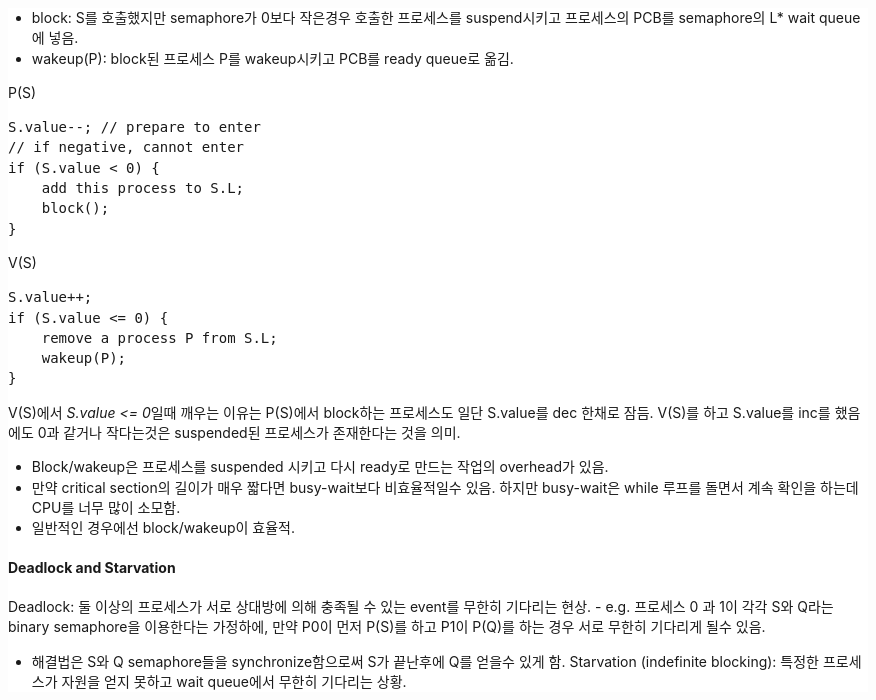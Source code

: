 - block: S를 호출했지만 semaphore가 0보다 작은경우 호출한 프로세스를 suspend시키고 프로세스의 PCB를 semaphore의 L* wait queue에 넣음.
- wakeup(P): block된 프로세스 P를 wakeup시키고 PCB를 ready queue로 옮김.

P(S)
<pre>
S.value--; // prepare to enter
// if negative, cannot enter
if (S.value < 0) {
    add this process to S.L;
    block();
}
</pre>

V(S)
<pre>
S.value++;
if (S.value <= 0) {
    remove a process P from S.L;
    wakeup(P);
}
</pre>

V(S)에서 *S.value <= 0*일때 깨우는 이유는 P(S)에서 block하는 프로세스도 일단 S.value를 dec 한채로 잠듬. V(S)를 하고 S.value를 inc를 했음에도 0과 같거나 작다는것은 suspended된 프로세스가 존재한다는 것을 의미.

- Block/wakeup은 프로세스를 suspended 시키고 다시 ready로 만드는 작업의 overhead가 있음.
- 만약 critical section의 길이가 매우 짧다면 busy-wait보다 비효율적일수 있음.  하지만 busy-wait은 while 루프를 돌면서 계속 확인을 하는데 CPU를 너무 많이 소모함.
- 일반적인 경우에선 block/wakeup이 효율적.

#### Deadlock and Starvation

Deadlock: 둘 이상의 프로세스가 서로 상대방에 의해 충족될 수 있는 event를 무한히 기다리는 현상. - e.g. 프로세스 0 과 1이 각각 S와 Q라는 binary semaphore을 이용한다는 가정하에, 만약 P0이 먼저 P(S)를 하고 P1이 P(Q)를 하는 경우 서로 무한히 기다리게 될수 있음.
- 해결법은 S와 Q semaphore들을 synchronize함으로써 S가 끝난후에 Q를 얻을수 있게 함.
Starvation (indefinite blocking): 특정한 프로세스가 자원을 얻지 못하고 wait queue에서 무한히 기다리는 상황.
